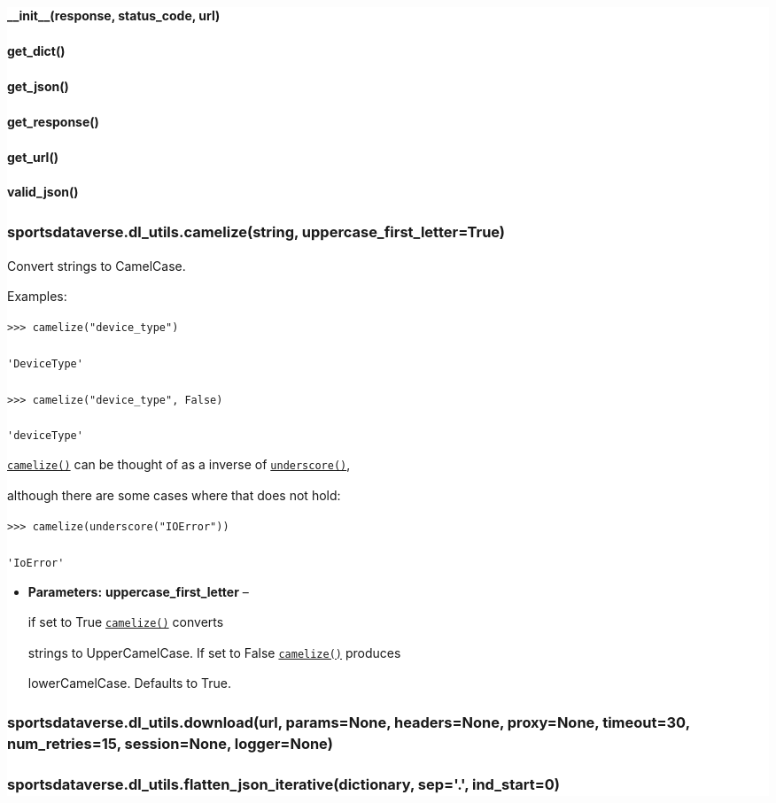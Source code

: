 #### \_\_init_\_(response, status_code, url)

#### get_dict()

#### get_json()

#### get_response()

#### get_url()

#### valid_json()

### sportsdataverse.dl_utils.camelize(string, uppercase_first_letter=True)

Convert strings to CamelCase.

Examples:

```default
>>> camelize("device_type")

'DeviceType'

>>> camelize("device_type", False)

'deviceType'
```

[`camelize()`](#sportsdataverse.dl_utils.camelize) can be thought of as a inverse of [`underscore()`](#sportsdataverse.dl_utils.underscore),

although there are some cases where that does not hold:

```default
>>> camelize(underscore("IOError"))

'IoError'
```

* **Parameters:**
  **uppercase_first_letter** –

  if set to True [`camelize()`](#sportsdataverse.dl_utils.camelize) converts

  strings to UpperCamelCase. If set to False [`camelize()`](#sportsdataverse.dl_utils.camelize) produces

  lowerCamelCase. Defaults to True.

### sportsdataverse.dl_utils.download(url, params=None, headers=None, proxy=None, timeout=30, num_retries=15, session=None, logger=None)

### sportsdataverse.dl_utils.flatten_json_iterative(dictionary, sep='.', ind_start=0)
